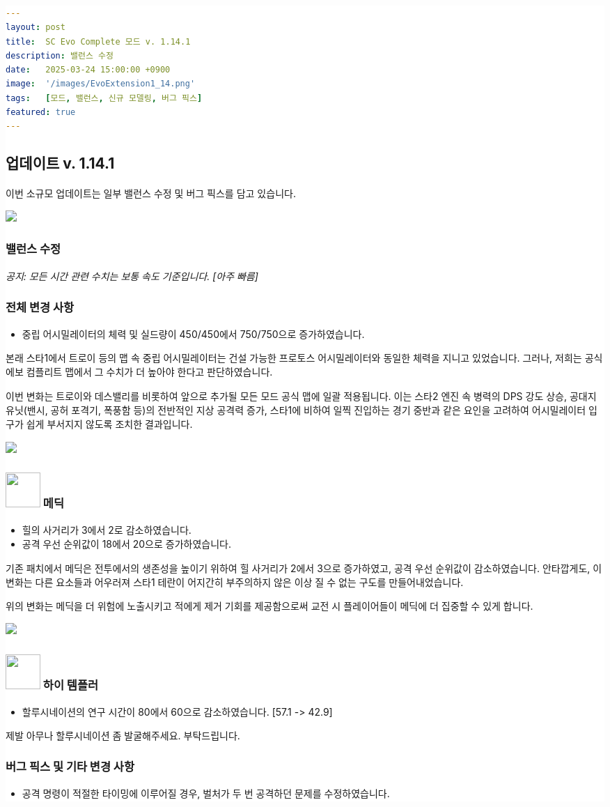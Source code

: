 ```yaml
---
layout: post
title:  SC Evo Complete 모드 v. 1.14.1
description: 밸런스 수정
date:   2025-03-24 15:00:00 +0900
image:  '/images/EvoExtension1_14.png'
tags:   [모드, 밸런스, 신규 모델링, 버그 픽스]
featured: true
---
```


## 업데이트 v. 1.14.1

이번 소규모 업데이트는 일부 밸런스 수정 및 버그 픽스를 담고 있습니다.

![]({{site.baseurl}}/images/Divider_Extension.png)

### 밸런스 수정
*공지: 모든 시간 관련 수치는 보통 속도 기준입니다. [아주 빠름]*

### 전체 변경 사항
- 중립 어시밀레이터의 체력 및 실드량이 450/450에서 750/750으로 증가하였습니다.

본래 스타1에서 트로이 등의 맵 속 중립 어시밀레이터는 건설 가능한 프로토스 어시밀레이터와 동일한 체력을 지니고 있었습니다. 그러나, 저희는 공식 에보 컴플리트 맵에서 그 수치가 더 높아야 한다고 판단하였습니다.

이번 변화는 트로이와 데스밸리를 비롯하여 앞으로 추가될 모든 모드 공식 맵에 일괄 적용됩니다. 이는 스타2 엔진 속 병력의 DPS 강도 상승, 공대지 유닛(밴시, 공허 포격기, 폭풍함 등)의 전반적인 지상 공격력 증가, 스타1에 비하여 일찍 진입하는 경기 중반과 같은 요인을 고려하여 어시밀레이터 입구가 쉽게 부서지지 않도록 조치한 결과입니다.

![]({{site.baseurl}}/images/Divider_Terran.png)

### <img src="{{site.baseurl}}/images/btn-unit-terran-medic.png" width="50" height="50"> 메딕
- 힐의 사거리가 3에서 2로 감소하였습니다.
- 공격 우선 순위값이 18에서 20으로 증가하였습니다.

기존 패치에서 메딕은 전투에서의 생존성을 높이기 위하여 힐 사거리가 2에서 3으로 증가하였고, 공격 우선 순위값이 감소하였습니다. 안타깝게도, 이 변화는 다른 요소들과 어우러져 스타1 테란이 어지간히 부주의하지 않은 이상 질 수 없는 구도를 만들어내었습니다.

위의 변화는 메딕을 더 위험에 노출시키고 적에게 제거 기회를 제공함으로써 교전 시 플레이어들이 메딕에 더 집중할 수 있게 합니다.

![]({{site.baseurl}}/images/Divider_Protoss.png)

### <img src="{{site.baseurl}}/images/btn-unit-protoss-hightemplar@scbw.png" width="50" height="50"> 하이 템플러
- 할루시네이션의 연구 시간이 80에서 60으로 감소하였습니다. [57.1 -> 42.9]

제발 아무나 할루시네이션 좀 발굴해주세요. 부탁드립니다.

### 버그 픽스 및 기타 변경 사항
- 공격 명령이 적절한 타이밍에 이루어질 경우, 벌처가 두 번 공격하던 문제를 수정하였습니다.
